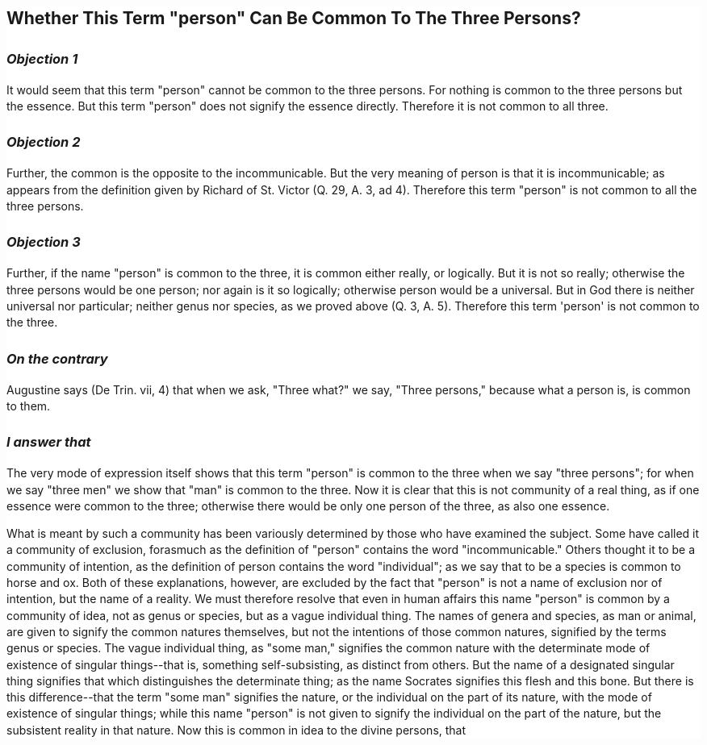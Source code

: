 ## Whether This Term "person" Can Be Common To The Three Persons?

### *Objection 1*
It would seem that this term "person" cannot be common to
the three persons. For nothing is common to the three persons but the
essence. But this term "person" does not signify the essence directly.
Therefore it is not common to all three.

### *Objection 2*
Further, the common is the opposite to the incommunicable.
But the very meaning of person is that it is incommunicable; as
appears from the definition given by Richard of St. Victor (Q. 29, A.
3, ad 4). Therefore this term "person" is not common to all the three
persons.

### *Objection 3*
Further, if the name "person" is common to the three, it is
common either really, or logically. But it is not so really;
otherwise the three persons would be one person; nor again is it so
logically; otherwise person would be a universal. But in God there is
neither universal nor particular; neither genus nor species, as we
proved above (Q. 3, A. 5). Therefore this term 'person' is not common
to the three.

### *On the contrary*
Augustine says (De Trin. vii, 4) that when we ask,
"Three what?" we say, "Three persons," because what a person is, is
common to them.

### *I answer that*
The very mode of expression itself shows that this
term "person" is common to the three when we say "three persons"; for
when we say "three men" we show that "man" is common to the three.
Now it is clear that this is not community of a real thing, as if one
essence were common to the three; otherwise there would be only one
person of the three, as also one essence.

What is meant by such a community has been variously determined by
those who have examined the subject. Some have called it a community
of exclusion, forasmuch as the definition of "person" contains the
word "incommunicable." Others thought it to be a community of
intention, as the definition of person contains the word "individual";
as we say that to be a species is common to horse and ox. Both of
these explanations, however, are excluded by the fact that "person" is
not a name of exclusion nor of intention, but the name of a reality.
We must therefore resolve that even in human affairs this name
"person" is common by a community of idea, not as genus or species,
but as a vague individual thing. The names of genera and species, as
man or animal, are given to signify the common natures themselves, but
not the intentions of those common natures, signified by the terms
genus or species. The vague individual thing, as "some man,"
signifies the common nature with the determinate mode of existence of
singular things--that is, something self-subsisting, as distinct from
others. But the name of a designated singular thing signifies that
which distinguishes the determinate thing; as the name Socrates
signifies this flesh and this bone. But there is this
difference--that the term "some man" signifies the nature, or the
individual on the part of its nature, with the mode of existence of
singular things; while this name "person" is not given to signify the
individual on the part of the nature, but the subsistent reality in
that nature. Now this is common in idea to the divine persons, that
